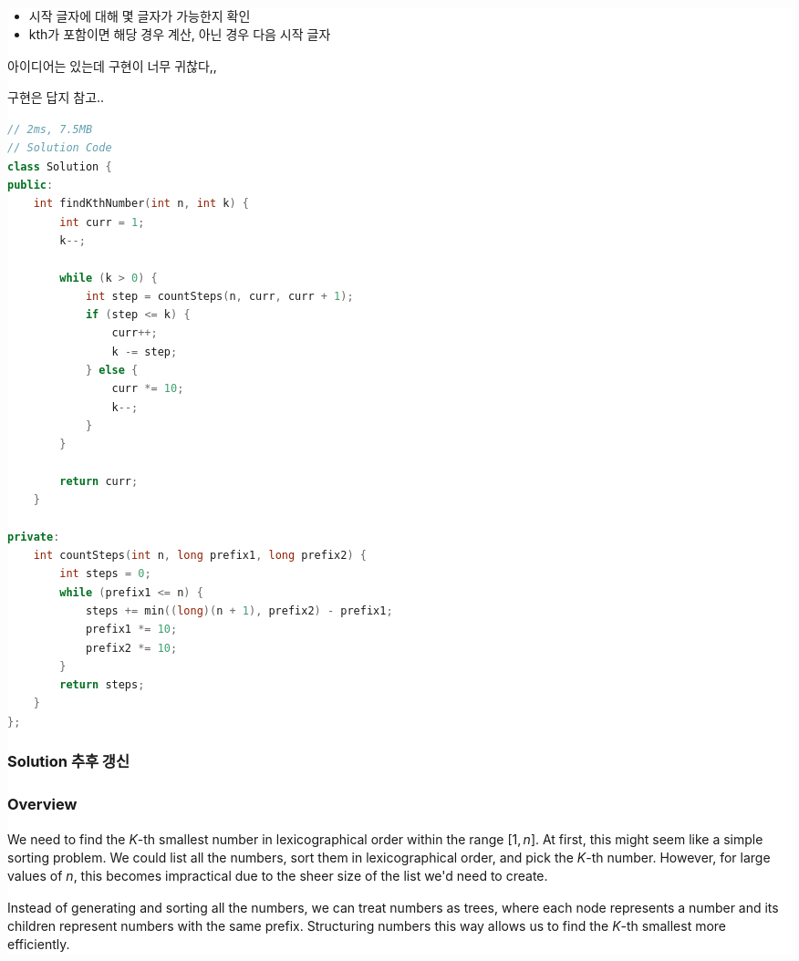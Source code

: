 - 시작 글자에 대해 몇 글자가 가능한지 확인
- kth가 포함이면 해당 경우 계산, 아닌 경우 다음 시작 글자

아이디어는 있는데 구현이 너무 귀찮다,,

구현은 답지 참고..
```cpp
// 2ms, 7.5MB
// Solution Code
class Solution {
public:
    int findKthNumber(int n, int k) {
        int curr = 1;
        k--;

        while (k > 0) {
            int step = countSteps(n, curr, curr + 1);
            if (step <= k) {
                curr++;
                k -= step;
            } else {
                curr *= 10;
                k--;
            }
        }

        return curr;
    }

private:
    int countSteps(int n, long prefix1, long prefix2) {
        int steps = 0;
        while (prefix1 <= n) {
            steps += min((long)(n + 1), prefix2) - prefix1;
            prefix1 *= 10;
            prefix2 *= 10;
        }
        return steps;
    }
};
```

### Solution 추후 갱신
<h3> Overview </h3>

We need to find the $K$-th smallest number in lexicographical order within the range $[1, n]$. At first, this might seem like a simple sorting problem. We could list all the numbers, sort them in lexicographical order, and pick the $K$-th number. However, for large values of $n$, this becomes impractical due to the sheer size of the list we'd need to create.

Instead of generating and sorting all the numbers, we can treat numbers as trees, where each node represents a number and its children represent numbers with the same prefix. Structuring numbers this way allows us to find the $K$-th smallest more efficiently.
